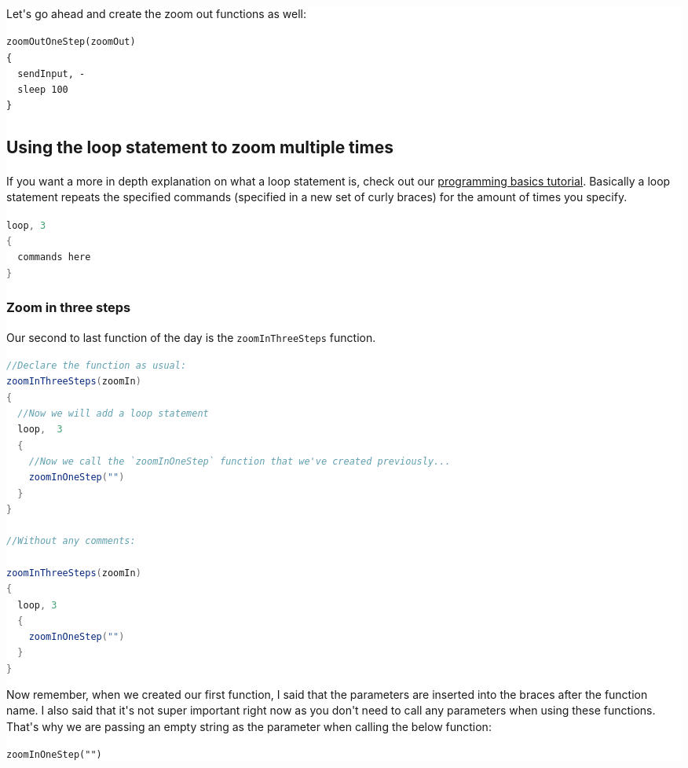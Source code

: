 Let's go ahead and create the zoom out functions as well:
````
zoomOutOneStep(zoomOut)
{
  sendInput, -
  sleep 100
}
````

## Using the loop statement to zoom multiple times
If you want a more in depth explanation on what a loop statement is, check out our [programming basics tutorial](https://github.com/automator-plus/tutorials/blob/master/CEP/adobe-extendscript-programming-basics/adobe-extendscript-programming-basics.md). Basically a loop statement repeats the specified commands (specified in a new set of curly braces) for the amount of times you specify.

````Java
loop, 3
{
  commands here
}
````

### Zoom in three steps
Our second to last function of the day is the `zoomInThreeSteps` function.

````java
//Declare the function as usual:
zoomInThreeSteps(zoomIn)
{
  //Now we will add a loop statement
  loop,  3
  {
    //Now we call the `zoomInOneStep` function that we've created previously...
    zoomInOneStep("")
  }
}

//Without any comments:

zoomInThreeSteps(zoomIn)
{
  loop, 3
  {
    zoomInOneStep("")
  }
}
````

Now remember, when we created our first function, I said that the parameters are inserted into the braces after the function name. I also said that it's not super important right now as you don't need to call any parameters when using these functions. That's why we are passing an empty string as the parameter when calling the below function:
````
zoomInOneStep("")
````
